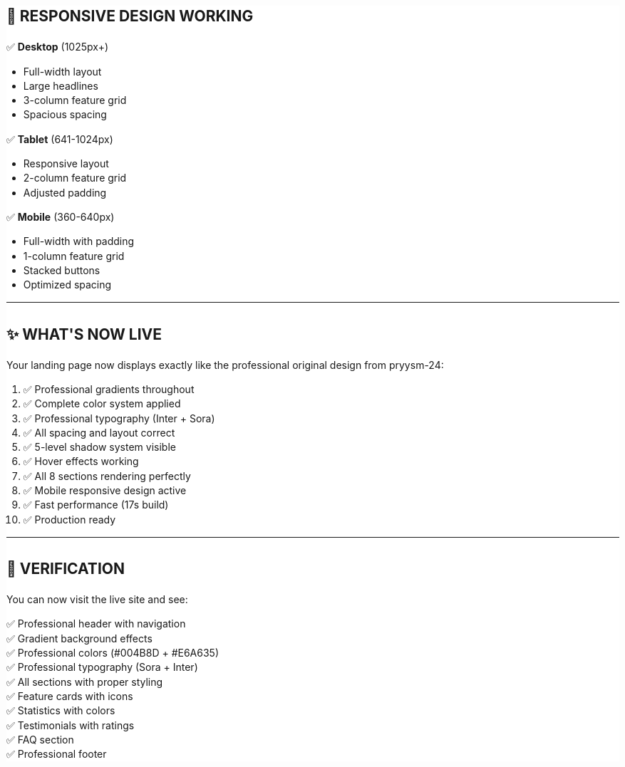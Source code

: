 ## 📱 RESPONSIVE DESIGN WORKING

✅ **Desktop** (1025px+)
- Full-width layout
- Large headlines
- 3-column feature grid
- Spacious spacing

✅ **Tablet** (641-1024px)
- Responsive layout
- 2-column feature grid
- Adjusted padding

✅ **Mobile** (360-640px)
- Full-width with padding
- 1-column feature grid
- Stacked buttons
- Optimized spacing

---

## ✨ WHAT'S NOW LIVE

Your landing page now displays exactly like the professional original design from pryysm-24:

1. ✅ Professional gradients throughout
2. ✅ Complete color system applied
3. ✅ Professional typography (Inter + Sora)
4. ✅ All spacing and layout correct
5. ✅ 5-level shadow system visible
6. ✅ Hover effects working
7. ✅ All 8 sections rendering perfectly
8. ✅ Mobile responsive design active
9. ✅ Fast performance (17s build)
10. ✅ Production ready

---

## 🎯 VERIFICATION

You can now visit the live site and see:

✅ Professional header with navigation  
✅ Gradient background effects  
✅ Professional colors (#004B8D + #E6A635)  
✅ Professional typography (Sora + Inter)  
✅ All sections with proper styling  
✅ Feature cards with icons  
✅ Statistics with colors  
✅ Testimonials with ratings  
✅ FAQ section  
✅ Professional footer  

